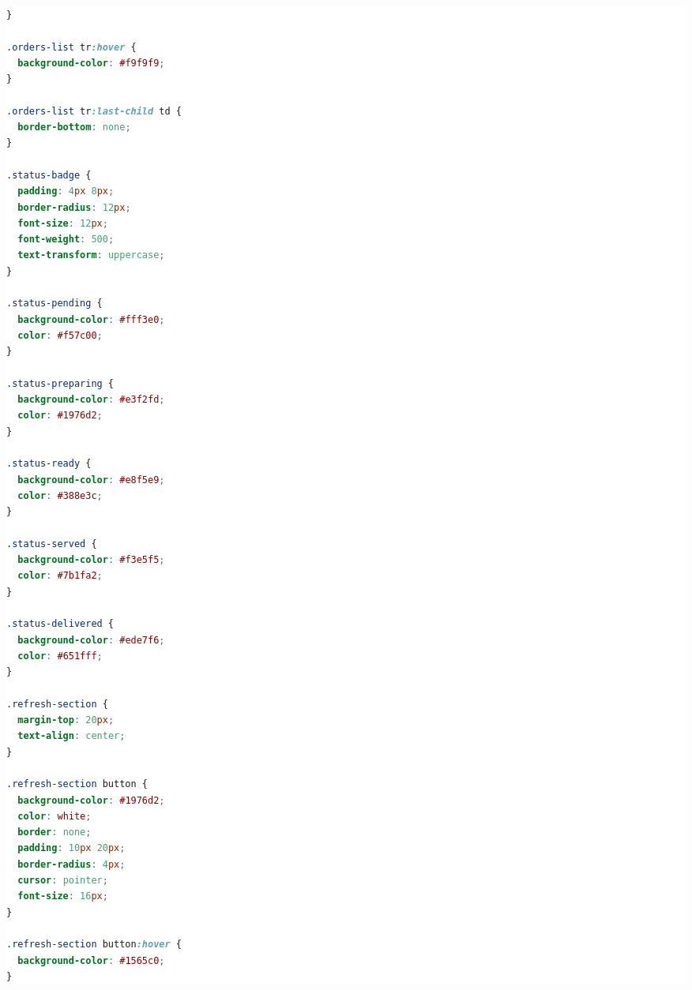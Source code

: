 ```css
}

.orders-list tr:hover {
  background-color: #f9f9f9;
}

.orders-list tr:last-child td {
  border-bottom: none;
}

.status-badge {
  padding: 4px 8px;
  border-radius: 12px;
  font-size: 12px;
  font-weight: 500;
  text-transform: uppercase;
}

.status-pending {
  background-color: #fff3e0;
  color: #f57c00;
}

.status-preparing {
  background-color: #e3f2fd;
  color: #1976d2;
}

.status-ready {
  background-color: #e8f5e9;
  color: #388e3c;
}

.status-served {
  background-color: #f3e5f5;
  color: #7b1fa2;
}

.status-delivered {
  background-color: #ede7f6;
  color: #651fff;
}

.refresh-section {
  margin-top: 20px;
  text-align: center;
}

.refresh-section button {
  background-color: #1976d2;
  color: white;
  border: none;
  padding: 10px 20px;
  border-radius: 4px;
  cursor: pointer;
  font-size: 16px;
}

.refresh-section button:hover {
  background-color: #1565c0;
}
```
